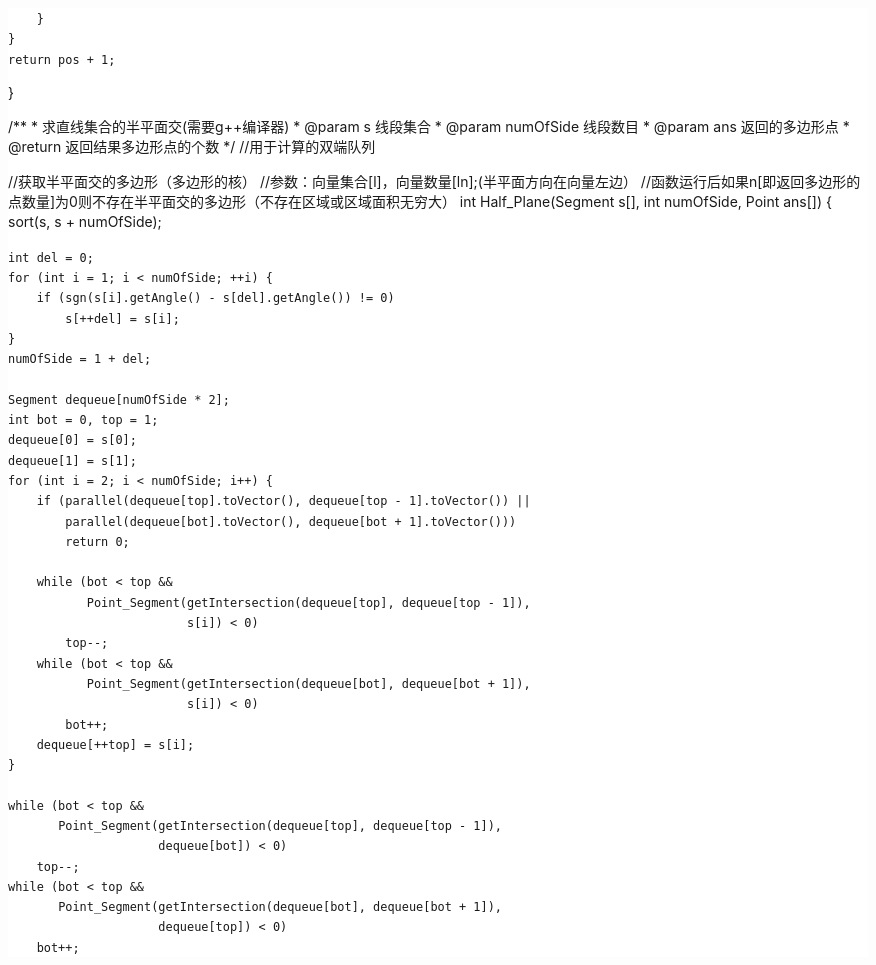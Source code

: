         }
    }
    return pos + 1;
}

/**
    * 求直线集合的半平面交(需要g++编译器)
    * @param s              线段集合
    * @param numOfSide      线段数目
    * @param ans            返回的多边形点
    * @return   返回结果多边形点的个数
    */
//用于计算的双端队列

//获取半平面交的多边形（多边形的核）
//参数：向量集合[l]，向量数量[ln];(半平面方向在向量左边）
//函数运行后如果n[即返回多边形的点数量]为0则不存在半平面交的多边形（不存在区域或区域面积无穷大）
int Half_Plane(Segment s[], int numOfSide, Point ans[]) {
    sort(s, s + numOfSide);

    int del = 0;
    for (int i = 1; i < numOfSide; ++i) {
        if (sgn(s[i].getAngle() - s[del].getAngle()) != 0)
            s[++del] = s[i];
    }
    numOfSide = 1 + del;

    Segment dequeue[numOfSide * 2];
    int bot = 0, top = 1;
    dequeue[0] = s[0];
    dequeue[1] = s[1];
    for (int i = 2; i < numOfSide; i++) {
        if (parallel(dequeue[top].toVector(), dequeue[top - 1].toVector()) ||
            parallel(dequeue[bot].toVector(), dequeue[bot + 1].toVector()))
            return 0;

        while (bot < top &&
               Point_Segment(getIntersection(dequeue[top], dequeue[top - 1]),
                             s[i]) < 0)
            top--;
        while (bot < top &&
               Point_Segment(getIntersection(dequeue[bot], dequeue[bot + 1]),
                             s[i]) < 0)
            bot++;
        dequeue[++top] = s[i];
    }

    while (bot < top &&
           Point_Segment(getIntersection(dequeue[top], dequeue[top - 1]),
                         dequeue[bot]) < 0)
        top--;
    while (bot < top &&
           Point_Segment(getIntersection(dequeue[bot], dequeue[bot + 1]),
                         dequeue[top]) < 0)
        bot++;
